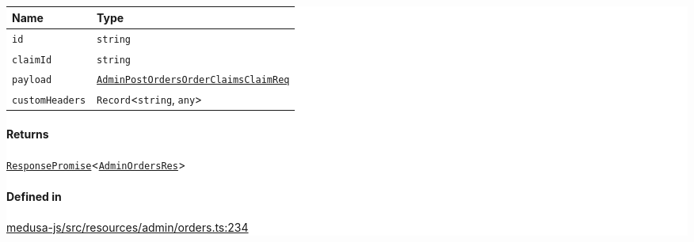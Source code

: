 | Name | Type |
| :------ | :------ |
| `id` | `string` |
| `claimId` | `string` |
| `payload` | [`AdminPostOrdersOrderClaimsClaimReq`](internal-14.AdminPostOrdersOrderClaimsClaimReq.md) |
| `customHeaders` | `Record`<`string`, `any`\> |

#### Returns

[`ResponsePromise`](../modules/internal.md#responsepromise)<[`AdminOrdersRes`](../modules/internal-14.md#adminordersres)\>

#### Defined in

[medusa-js/src/resources/admin/orders.ts:234](https://github.com/chiubaca/medusa/blob/c14b68fb7/packages/medusa-js/src/resources/admin/orders.ts#L234)
